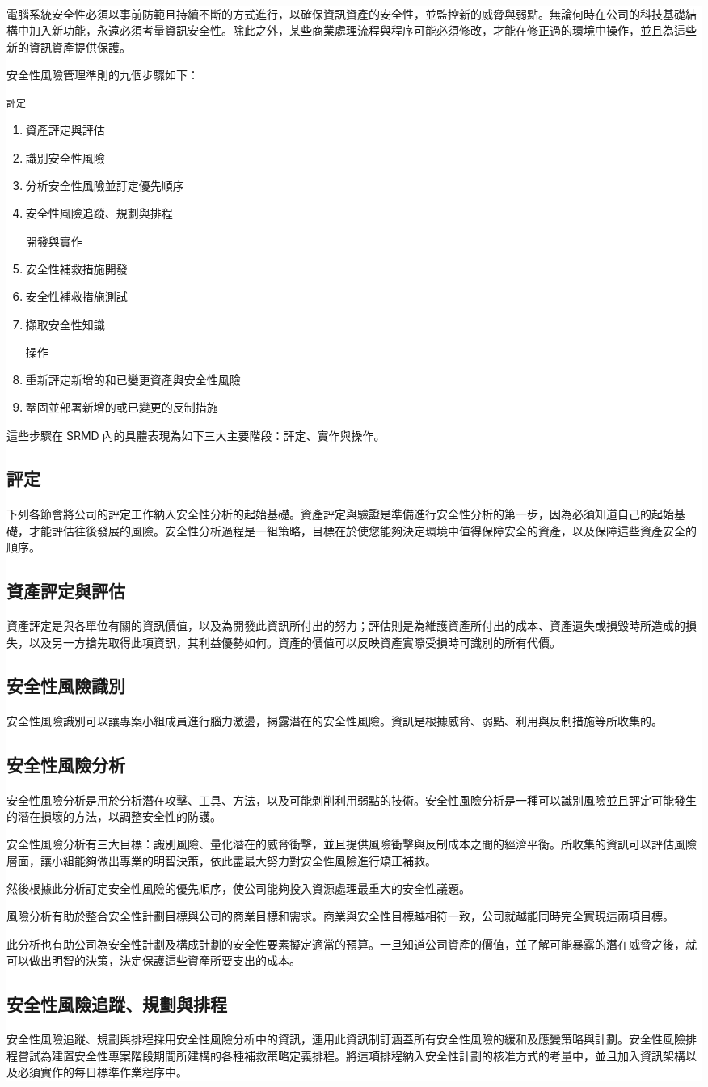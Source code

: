 電腦系統安全性必須以事前防範且持續不斷的方式進行，以確保資訊資產的安全性，並監控新的威脅與弱點。無論何時在公司的科技基礎結構中加入新功能，永遠必須考量資訊安全性。除此之外，某些商業處理流程與程序可能必須修改，才能在修正過的環境中操作，並且為這些新的資訊資產提供保護。

安全性風險管理準則的九個步驟如下：

    評定

1.  資產評定與評估
2.  識別安全性風險
3.  分析安全性風險並訂定優先順序
4.  安全性風險追蹤、規劃與排程

    開發與實作

5.  安全性補救措施開發
6.  安全性補救措施測試
7.  擷取安全性知識

    操作

8.  重新評定新增的和已變更資產與安全性風險
9.  鞏固並部署新增的或已變更的反制措施

這些步驟在 SRMD 內的具體表現為如下三大主要階段：評定、實作與操作。

評定
----

下列各節會將公司的評定工作納入安全性分析的起始基礎。資產評定與驗證是準備進行安全性分析的第一步，因為必須知道自己的起始基礎，才能評估往後發展的風險。安全性分析過程是一組策略，目標在於使您能夠決定環境中值得保障安全的資產，以及保障這些資產安全的順序。

資產評定與評估
--------------

資產評定是與各單位有關的資訊價值，以及為開發此資訊所付出的努力；評估則是為維護資產所付出的成本、資產遺失或損毀時所造成的損失，以及另一方搶先取得此項資訊，其利益優勢如何。資產的價值可以反映資產實際受損時可識別的所有代價。

安全性風險識別
--------------

安全性風險識別可以讓專案小組成員進行腦力激盪，揭露潛在的安全性風險。資訊是根據威脅、弱點、利用與反制措施等所收集的。

安全性風險分析
--------------

安全性風險分析是用於分析潛在攻擊、工具、方法，以及可能剝削利用弱點的技術。安全性風險分析是一種可以識別風險並且評定可能發生的潛在損壞的方法，以調整安全性的防護。

安全性風險分析有三大目標：識別風險、量化潛在的威脅衝擊，並且提供風險衝擊與反制成本之間的經濟平衡。所收集的資訊可以評估風險層面，讓小組能夠做出專業的明智決策，依此盡最大努力對安全性風險進行矯正補救。

然後根據此分析訂定安全性風險的優先順序，使公司能夠投入資源處理最重大的安全性議題。

風險分析有助於整合安全性計劃目標與公司的商業目標和需求。商業與安全性目標越相符一致，公司就越能同時完全實現這兩項目標。

此分析也有助公司為安全性計劃及構成計劃的安全性要素擬定適當的預算。一旦知道公司資產的價值，並了解可能暴露的潛在威脅之後，就可以做出明智的決策，決定保護這些資產所要支出的成本。

安全性風險追蹤、規劃與排程
--------------------------

安全性風險追蹤、規劃與排程採用安全性風險分析中的資訊，運用此資訊制訂涵蓋所有安全性風險的緩和及應變策略與計劃。安全性風險排程嘗試為建置安全性專案階段期間所建構的各種補救策略定義排程。將這項排程納入安全性計劃的核准方式的考量中，並且加入資訊架構以及必須實作的每日標準作業程序中。
